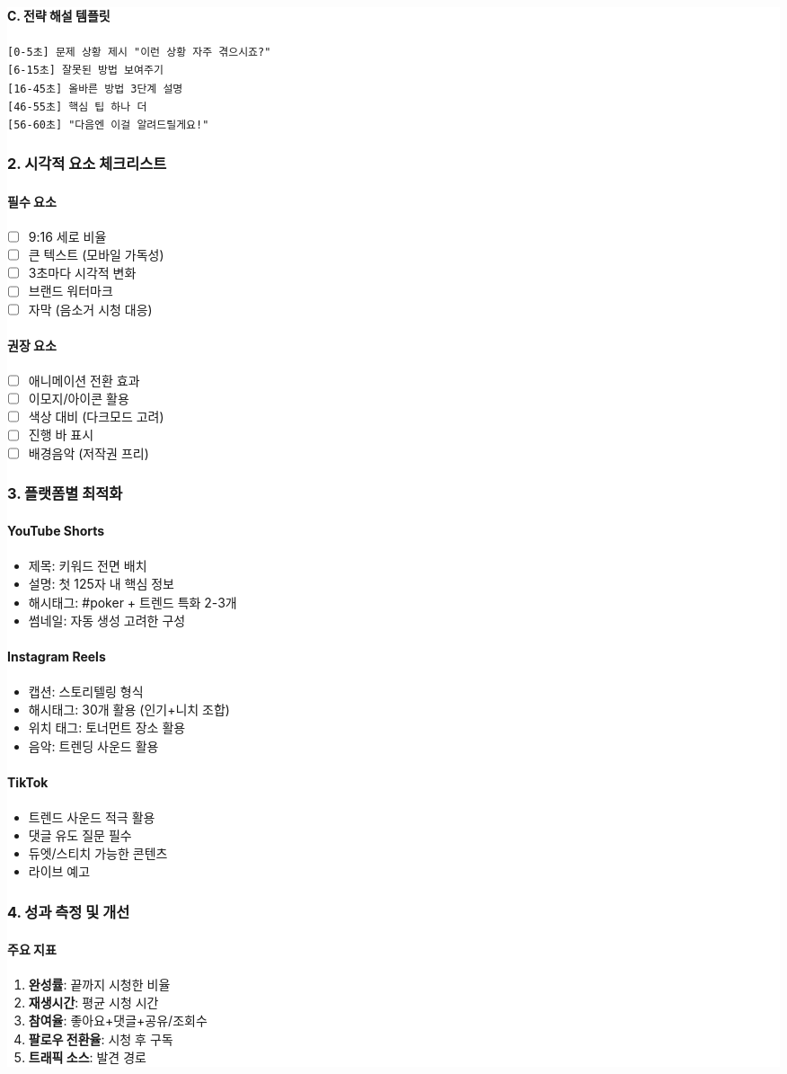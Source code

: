 #### C. 전략 해설 템플릿
```
[0-5초] 문제 상황 제시 "이런 상황 자주 겪으시죠?"
[6-15초] 잘못된 방법 보여주기
[16-45초] 올바른 방법 3단계 설명
[46-55초] 핵심 팁 하나 더
[56-60초] "다음엔 이걸 알려드릴게요!"
```

### 2. 시각적 요소 체크리스트

#### 필수 요소
- [ ] 9:16 세로 비율
- [ ] 큰 텍스트 (모바일 가독성)
- [ ] 3초마다 시각적 변화
- [ ] 브랜드 워터마크
- [ ] 자막 (음소거 시청 대응)

#### 권장 요소
- [ ] 애니메이션 전환 효과
- [ ] 이모지/아이콘 활용
- [ ] 색상 대비 (다크모드 고려)
- [ ] 진행 바 표시
- [ ] 배경음악 (저작권 프리)

### 3. 플랫폼별 최적화

#### YouTube Shorts
- 제목: 키워드 전면 배치
- 설명: 첫 125자 내 핵심 정보
- 해시태그: #poker + 트렌드 특화 2-3개
- 썸네일: 자동 생성 고려한 구성

#### Instagram Reels
- 캡션: 스토리텔링 형식
- 해시태그: 30개 활용 (인기+니치 조합)
- 위치 태그: 토너먼트 장소 활용
- 음악: 트렌딩 사운드 활용

#### TikTok
- 트렌드 사운드 적극 활용
- 댓글 유도 질문 필수
- 듀엣/스티치 가능한 콘텐츠
- 라이브 예고

### 4. 성과 측정 및 개선

#### 주요 지표
1. **완성률**: 끝까지 시청한 비율
2. **재생시간**: 평균 시청 시간
3. **참여율**: 좋아요+댓글+공유/조회수
4. **팔로우 전환율**: 시청 후 구독
5. **트래픽 소스**: 발견 경로
